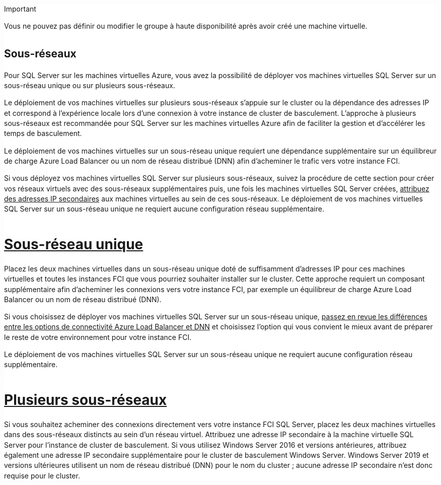 > [!IMPORTANT]
> Vous ne pouvez pas définir ou modifier le groupe à haute disponibilité après avoir créé une machine virtuelle.

## <a name="subnets"></a>Sous-réseaux 

Pour SQL Server sur les machines virtuelles Azure, vous avez la possibilité de déployer vos machines virtuelles SQL Server sur un sous-réseau unique ou sur plusieurs sous-réseaux. 

Le déploiement de vos machines virtuelles sur plusieurs sous-réseaux s’appuie sur le cluster ou la dépendance des adresses IP et correspond à l’expérience locale lors d’une connexion à votre instance de cluster de basculement. L’approche à plusieurs sous-réseaux est recommandée pour SQL Server sur les machines virtuelles Azure afin de faciliter la gestion et d’accélérer les temps de basculement. 

Le déploiement de vos machines virtuelles sur un sous-réseau unique requiert une dépendance supplémentaire sur un équilibreur de charge Azure Load Balancer ou un nom de réseau distribué (DNN) afin d’acheminer le trafic vers votre instance FCI. 

Si vous déployez vos machines virtuelles SQL Server sur plusieurs sous-réseaux, suivez la procédure de cette section pour créer vos réseaux virtuels avec des sous-réseaux supplémentaires puis, une fois les machines virtuelles SQL Server créées, [attribuez des adresses IP secondaires](#assign-secondary-ip-addresses) aux machines virtuelles au sein de ces sous-réseaux. Le déploiement de vos machines virtuelles SQL Server sur un sous-réseau unique ne requiert aucune configuration réseau supplémentaire. 

# <a name="single-subnet"></a>[Sous-réseau unique](#tab/single-subnet)

Placez les deux machines virtuelles dans un sous-réseau unique doté de suffisamment d’adresses IP pour ces machines virtuelles et toutes les instances FCI que vous pourriez souhaiter installer sur le cluster. Cette approche requiert un composant supplémentaire afin d’acheminer les connexions vers votre instance FCI, par exemple un équilibreur de charge Azure Load Balancer ou un nom de réseau distribué (DNN). 

Si vous choisissez de déployer vos machines virtuelles SQL Server sur un sous-réseau unique, [passez en revue les différences entre les options de connectivité Azure Load Balancer et DNN](hadr-windows-server-failover-cluster-overview.md#distributed-network-name-dnn) et choisissez l’option qui vous convient le mieux avant de préparer le reste de votre environnement pour votre instance FCI.

Le déploiement de vos machines virtuelles SQL Server sur un sous-réseau unique ne requiert aucune configuration réseau supplémentaire. 

# <a name="multi-subnet"></a>[Plusieurs sous-réseaux](#tab/multi-subnet)

Si vous souhaitez acheminer des connexions directement vers votre instance FCI SQL Server, placez les deux machines virtuelles dans des sous-réseaux distincts au sein d’un réseau virtuel. Attribuez une adresse IP secondaire à la machine virtuelle SQL Server pour l’instance de cluster de basculement. Si vous utilisez Windows Server 2016 et versions antérieures, attribuez également une adresse IP secondaire supplémentaire pour le cluster de basculement Windows Server. Windows Server 2019 et versions ultérieures utilisent un nom de réseau distribué (DNN) pour le nom du cluster ; aucune adresse IP secondaire n’est donc requise pour le cluster. 
